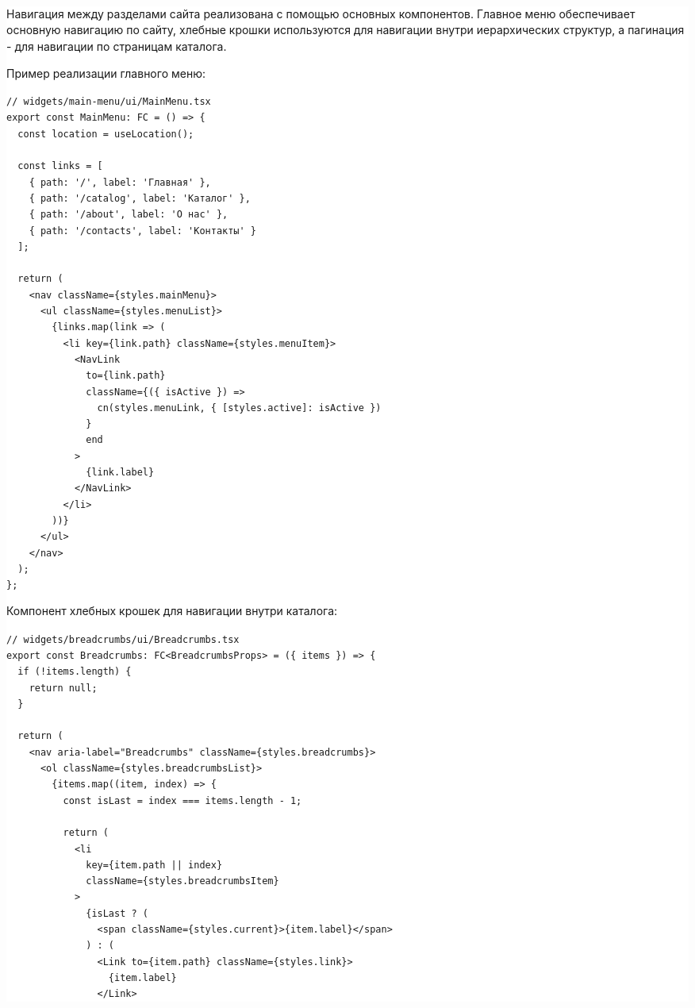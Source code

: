 Навигация между разделами сайта реализована с помощью основных компонентов. Главное меню обеспечивает основную навигацию по сайту, хлебные крошки используются для навигации внутри иерархических структур, а пагинация - для навигации по страницам каталога.

Пример реализации главного меню:

```tsx
// widgets/main-menu/ui/MainMenu.tsx
export const MainMenu: FC = () => {
  const location = useLocation();
  
  const links = [
    { path: '/', label: 'Главная' },
    { path: '/catalog', label: 'Каталог' },
    { path: '/about', label: 'О нас' },
    { path: '/contacts', label: 'Контакты' }
  ];
  
  return (
    <nav className={styles.mainMenu}>
      <ul className={styles.menuList}>
        {links.map(link => (
          <li key={link.path} className={styles.menuItem}>
            <NavLink 
              to={link.path}
              className={({ isActive }) => 
                cn(styles.menuLink, { [styles.active]: isActive })
              }
              end
            >
              {link.label}
            </NavLink>
          </li>
        ))}
      </ul>
    </nav>
  );
};
```

Компонент хлебных крошек для навигации внутри каталога:

```tsx
// widgets/breadcrumbs/ui/Breadcrumbs.tsx
export const Breadcrumbs: FC<BreadcrumbsProps> = ({ items }) => {
  if (!items.length) {
    return null;
  }
  
  return (
    <nav aria-label="Breadcrumbs" className={styles.breadcrumbs}>
      <ol className={styles.breadcrumbsList}>
        {items.map((item, index) => {
          const isLast = index === items.length - 1;
          
          return (
            <li 
              key={item.path || index} 
              className={styles.breadcrumbsItem}
            >
              {isLast ? (
                <span className={styles.current}>{item.label}</span>
              ) : (
                <Link to={item.path} className={styles.link}>
                  {item.label}
                </Link>
```
